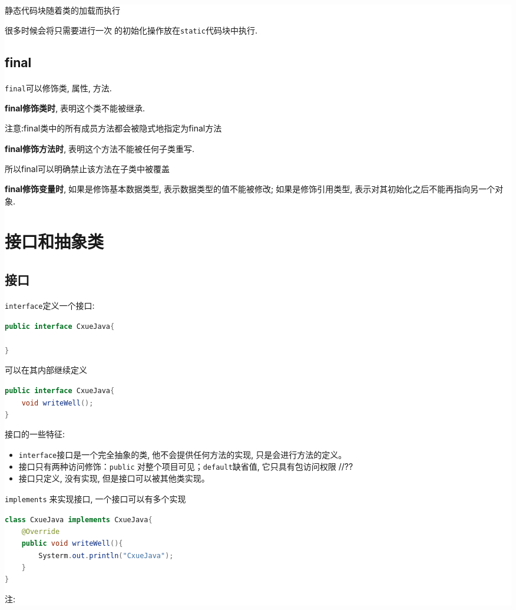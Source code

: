 静态代码块随着类的加载而执行

很多时候会将只需要进行一次 的初始化操作放在`static`代码块中执行.

## final

`final`可以修饰类, 属性, 方法.

**final修饰类时**, 表明这个类不能被继承. 

注意:final类中的所有成员方法都会被隐式地指定为final方法

**final修饰方法时**, 表明这个方法不能被任何子类重写.

所以final可以明确禁止该方法在子类中被覆盖

**final修饰变量时**,  如果是修饰基本数据类型, 表示数据类型的值不能被修改; 	如果是修饰引用类型, 表示对其初始化之后不能再指向另一个对象.

# 接口和抽象类

## 接口

`interface`定义一个接口:

```java
public interface CxueJava{
    
}
```

可以在其内部继续定义

```java
public interface CxueJava{
    void writeWell();
}
```

接口的一些特征:

- `interface`接口是一个完全抽象的类, 他不会提供任何方法的实现, 只是会进行方法的定义。
- 接口只有两种访问修饰：`public` 对整个项目可见；`default`缺省值, 它只具有包访问权限 //??
- 接口只定义, 没有实现, 但是接口可以被其他类实现。

`implements` 来实现接口, 一个接口可以有多个实现		

```java
class CxueJava implements CxueJava{
	@Override
    public void writeWell(){
        Systerm.out.println("CxueJava");
    }
}
```

注:
